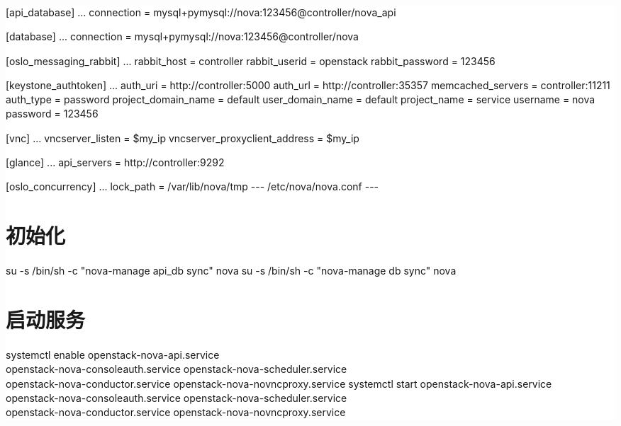 [api_database]
...
connection = mysql+pymysql://nova:123456@controller/nova_api

[database]
...
connection = mysql+pymysql://nova:123456@controller/nova

[oslo_messaging_rabbit]
...
rabbit_host = controller
rabbit_userid = openstack
rabbit_password = 123456

[keystone_authtoken]
...
auth_uri = http://controller:5000
auth_url = http://controller:35357
memcached_servers = controller:11211
auth_type = password
project_domain_name = default
user_domain_name = default
project_name = service
username = nova
password = 123456

[vnc]
...
vncserver_listen = $my_ip
vncserver_proxyclient_address = $my_ip

[glance]
...
api_servers = http://controller:9292

[oslo_concurrency]
...
lock_path = /var/lib/nova/tmp
--- /etc/nova/nova.conf ---

# 初始化
su -s /bin/sh -c "nova-manage api_db sync" nova
su -s /bin/sh -c "nova-manage db sync" nova

# 启动服务
systemctl enable openstack-nova-api.service \
  openstack-nova-consoleauth.service openstack-nova-scheduler.service \
  openstack-nova-conductor.service openstack-nova-novncproxy.service
systemctl start openstack-nova-api.service \
  openstack-nova-consoleauth.service openstack-nova-scheduler.service \
  openstack-nova-conductor.service openstack-nova-novncproxy.service
